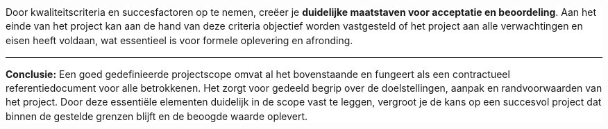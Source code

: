 Door kwaliteitscriteria en succesfactoren op te nemen, creëer je **duidelijke maatstaven voor acceptatie en beoordeling**. Aan het einde van het project kan aan de hand van deze criteria objectief worden vastgesteld of het project aan alle verwachtingen en eisen heeft voldaan, wat essentieel is voor formele oplevering en afronding.

---

**Conclusie:** Een goed gedefinieerde projectscope omvat al het bovenstaande en fungeert als een contractueel referentiedocument voor alle betrokkenen. Het zorgt voor gedeeld begrip over de doelstellingen, aanpak en randvoorwaarden van het project. Door deze essentiële elementen duidelijk in de scope vast te leggen, vergroot je de kans op een succesvol project dat binnen de gestelde grenzen blijft en de beoogde waarde oplevert.